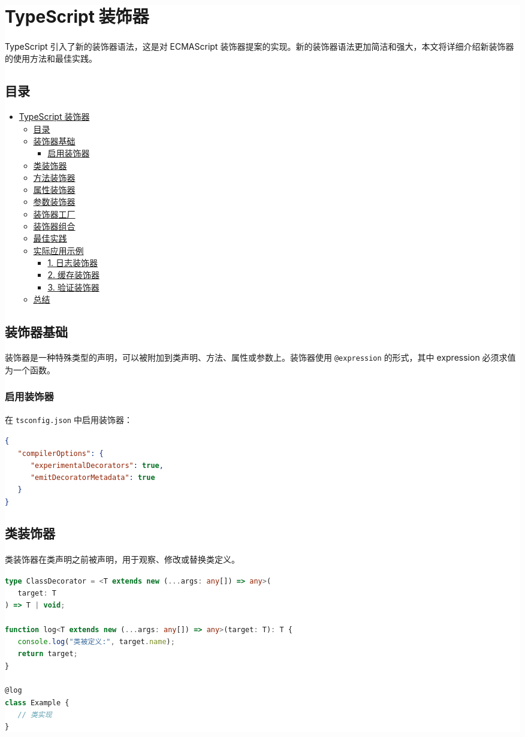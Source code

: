 # TypeScript 装饰器

TypeScript 引入了新的装饰器语法，这是对 ECMAScript 装饰器提案的实现。新的装饰器语法更加简洁和强大，本文将详细介绍新装饰器的使用方法和最佳实践。

## 目录

-  [TypeScript 装饰器](#typescript装饰器)
   -  [目录](#目录)
   -  [装饰器基础](#装饰器基础)
      -  [启用装饰器](#启用装饰器)
   -  [类装饰器](#类装饰器)
   -  [方法装饰器](#方法装饰器)
   -  [属性装饰器](#属性装饰器)
   -  [参数装饰器](#参数装饰器)
   -  [装饰器工厂](#装饰器工厂)
   -  [装饰器组合](#装饰器组合)
   -  [最佳实践](#最佳实践)
   -  [实际应用示例](#实际应用示例)
      -  [1. 日志装饰器](#1-日志装饰器)
      -  [2. 缓存装饰器](#2-缓存装饰器)
      -  [3. 验证装饰器](#3-验证装饰器)
   -  [总结](#总结)

## 装饰器基础

装饰器是一种特殊类型的声明，可以被附加到类声明、方法、属性或参数上。装饰器使用 `@expression` 的形式，其中 expression 必须求值为一个函数。

### 启用装饰器

在 `tsconfig.json` 中启用装饰器：

```json
{
   "compilerOptions": {
      "experimentalDecorators": true,
      "emitDecoratorMetadata": true
   }
}
```

## 类装饰器

类装饰器在类声明之前被声明，用于观察、修改或替换类定义。

```typescript
type ClassDecorator = <T extends new (...args: any[]) => any>(
   target: T
) => T | void;

function log<T extends new (...args: any[]) => any>(target: T): T {
   console.log("类被定义:", target.name);
   return target;
}

@log
class Example {
   // 类实现
}
```
